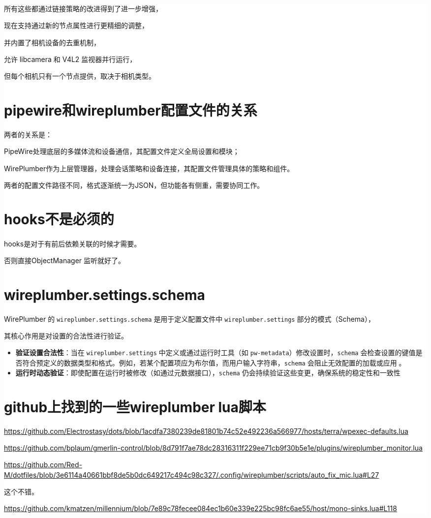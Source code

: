 所有这些都通过链接策略的改进得到了进一步增强，

现在支持通过新的节点属性进行更精细的调整，

并内置了相机设备的去重机制，

允许 libcamera 和 V4L2 监视器并行运行，

但每个相机只有一个节点提供，取决于相机类型。

# pipewire和wireplumber配置文件的关系

两者的关系是：

PipeWire处理底层的多媒体流和设备通信，其配置文件定义全局设置和模块；

WirePlumber作为上层管理器，处理会话策略和设备连接，其配置文件管理具体的策略和组件。

两者的配置文件路径不同，格式逐渐统一为JSON，但功能各有侧重，需要协同工作。

# hooks不是必须的

hooks是对于有前后依赖关联的时候才需要。

否则直接ObjectManager 监听就好了。

# wireplumber.settings.schema

WirePlumber 的 `wireplumber.settings.schema` 是用于定义配置文件中 `wireplumber.settings` 部分的模式（Schema），

其核心作用是对设置的合法性进行验证。

- **验证设置合法性**：当在 `wireplumber.settings` 中定义或通过运行时工具（如 `pw-metadata`）修改设置时，`schema` 会检查设置的键值是否符合预定义的数据类型和格式。例如，若某个配置项应为布尔值，而用户输入字符串，`schema` 会阻止无效配置的加载或应用 。
- **运行时动态验证**：即使配置在运行时被修改（如通过元数据接口），`schema` 仍会持续验证这些变更，确保系统的稳定性和一致性





# github上找到的一些wireplumber lua脚本

https://github.com/Electrostasy/dots/blob/1acdfa7380239de81801b74c52e492236a566977/hosts/terra/wpexec-defaults.lua

https://github.com/bplaum/gmerlin-control/blob/8d791f7ae78dc28316311f229ee71cb9f30b5e1e/plugins/wireplumber_monitor.lua

https://github.com/Red-M/dotfiles/blob/3e6114a40661bbf8de5b0dc649217c494c98c327/.config/wireplumber/scripts/auto_fix_mic.lua#L27

这个不错。

https://github.com/kmatzen/millennium/blob/7e89c78fecee084ec1b60e339e225bc98fc6ae55/host/mono-sinks.lua#L118

